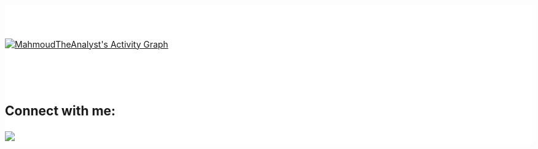 <br/>
<br/>

<a href="https://github.com/MahmoudTheAnalyst/github-readme-activity-graph"><img alt="MahmoudTheAnalyst's Activity Graph" src="https://activity-graph.herokuapp.com/graph?username=MahmoudTheAnalyst&bg_color=0D1117&color=5BCDEC&line=5BCDEC&point=FFFFFF&hide_border=true" /></a>

<br/>
<br/>

## Connect with me:
<p align="left">

<a href = "https://www.linkedin.com/in/mahmoud-elhamshary/"><img src="https://img.icons8.com/fluent/48/000000/linkedin.png"/></a>
</p>

